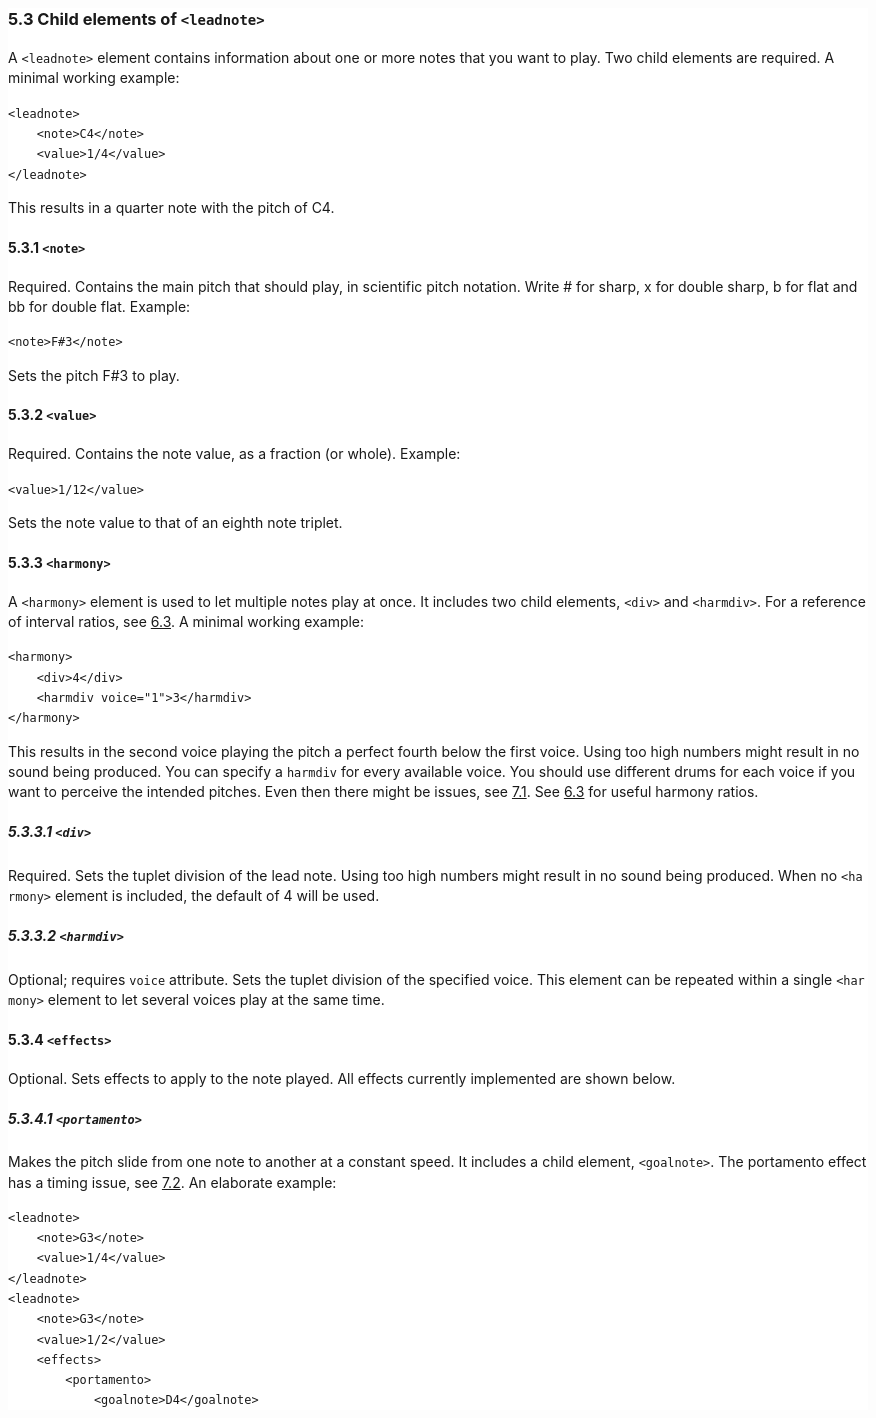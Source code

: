 ### 5.3 Child elements of `<leadnote>`
A `<leadnote>` element contains information about one or more notes that you want to play. Two child elements are required. A minimal working example:
```
<leadnote>
	<note>C4</note>
	<value>1/4</value>
</leadnote>
```
This results in a quarter note with the pitch of C4.
#### 5.3.1 `<note>`
Required. Contains the main pitch that should play, in scientific pitch notation. Write # for sharp, x for double sharp, b for flat and bb for double flat. Example:
```
<note>F#3</note>
```
Sets the pitch F#3 to play.
#### 5.3.2 `<value>`
Required. Contains the note value, as a fraction (or whole). Example:
```
<value>1/12</value>
```
Sets the note value to that of an eighth note triplet.
#### 5.3.3 `<harmony>`
A `<harmony>` element is used to let multiple notes play at once. It includes two child elements, `<div>` and `<harmdiv>`. For a reference of interval ratios, see [6.3](#63-intervals). A minimal working example:
```
<harmony>
	<div>4</div>
	<harmdiv voice="1">3</harmdiv>
</harmony>
```
This results in the second voice playing the pitch a perfect fourth below the first voice. Using too high numbers might result in no sound being produced. You can specify a `harmdiv` for every available voice. You should use different drums for each voice if you want to perceive the intended pitches. Even then there might be issues, see [7.1](#71-other-pitch-perceived-than-played). See [6.3](#63-intervals) for useful harmony ratios.
##### 5.3.3.1 `<div>`
Required. Sets the tuplet division of the lead note. Using too high numbers might result in no sound being produced. When no `<harmony>` element is included, the default of 4 will be used.
##### 5.3.3.2 `<harmdiv>`
Optional; requires `voice` attribute. Sets the tuplet division of the specified voice. This element can be repeated within a single `<harmony>` element to let several voices play at the same time.
#### 5.3.4 `<effects>`
Optional. Sets effects to apply to the note played. All effects currently implemented are shown below.
##### 5.3.4.1 `<portamento>`
Makes the pitch slide from one note to another at a constant speed. It includes a child element, `<goalnote>`. The portamento effect has a timing issue, see [7.2](#72-portamento-timing-issue). An elaborate example:
```
<leadnote>
	<note>G3</note>
	<value>1/4</value>
</leadnote>
<leadnote>
	<note>G3</note>
	<value>1/2</value>
	<effects>
		<portamento>
			<goalnote>D4</goalnote>
```